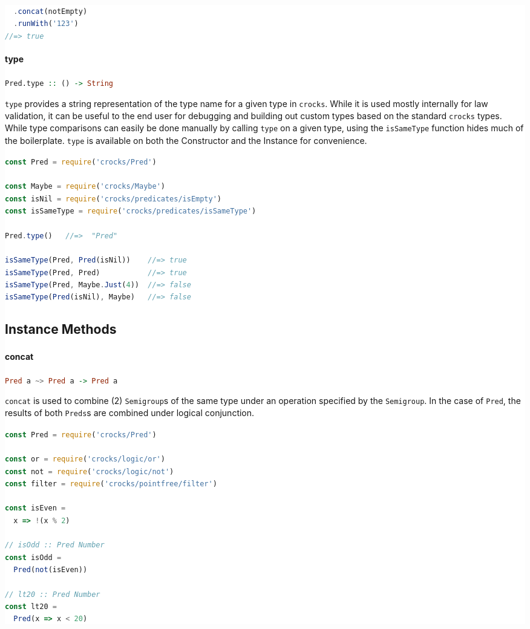 ```javascript
  .concat(notEmpty)
  .runWith('123')
//=> true
```

#### type

```haskell
Pred.type :: () -> String
```

`type` provides a string representation of the type name for a given type in
`crocks`. While it is used mostly internally for law validation, it can be
useful to the end user for debugging and building out custom types based on the
standard `crocks` types. While type comparisons can easily be done manually by
calling `type` on a given type, using the `isSameType` function hides much of
the boilerplate. `type` is available on both the Constructor and the Instance
for convenience.

```javascript
const Pred = require('crocks/Pred')

const Maybe = require('crocks/Maybe')
const isNil = require('crocks/predicates/isEmpty')
const isSameType = require('crocks/predicates/isSameType')

Pred.type()   //=>  "Pred"

isSameType(Pred, Pred(isNil))    //=> true
isSameType(Pred, Pred)           //=> true
isSameType(Pred, Maybe.Just(4))  //=> false
isSameType(Pred(isNil), Maybe)   //=> false
```

</article>

<article id="topic-instance">

## Instance Methods

#### concat

```haskell
Pred a ~> Pred a -> Pred a
```

`concat` is used to combine (2) `Semigroup`s of the same type under an operation
specified by the `Semigroup`. In the case of `Pred`, the results of both
`Preds`s are combined under logical conjunction.

```javascript
const Pred = require('crocks/Pred')

const or = require('crocks/logic/or')
const not = require('crocks/logic/not')
const filter = require('crocks/pointfree/filter')

const isEven =
  x => !(x % 2)

// isOdd :: Pred Number
const isOdd =
  Pred(not(isEven))

// lt20 :: Pred Number
const lt20 =
  Pred(x => x < 20)
```